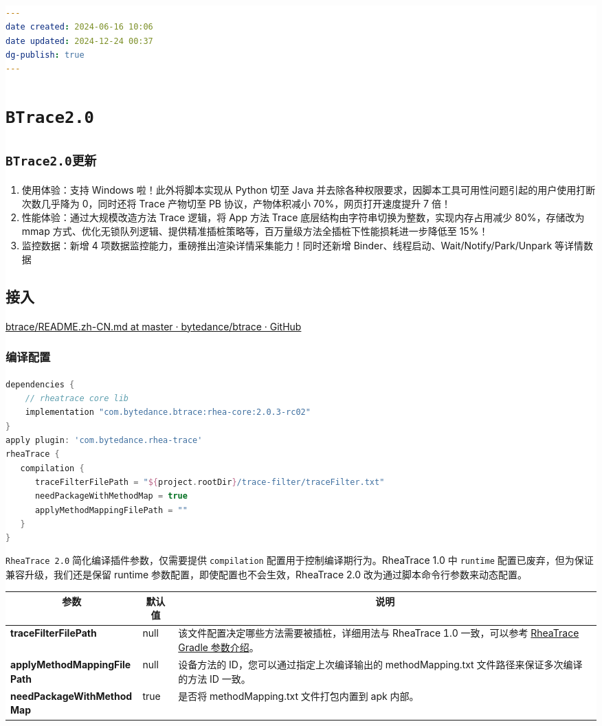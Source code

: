 ```yaml
---
date created: 2024-06-16 10:06
date updated: 2024-12-24 00:37
dg-publish: true
---
```


# `BTrace2.0`

## `BTrace2.0更新`

1. 使用体验：支持 Windows 啦！此外将脚本实现从 Python 切至 Java 并去除各种权限要求，因脚本工具可用性问题引起的用户使用打断次数几乎降为 0，同时还将 Trace 产物切至 PB 协议，产物体积减小 70%，网页打开速度提升 7 倍！
2. 性能体验：通过大规模改造方法 Trace 逻辑，将 App 方法 Trace 底层结构由字符串切换为整数，实现内存占用减少 80%，存储改为 mmap 方式、优化无锁队列逻辑、提供精准插桩策略等，百万量级方法全插桩下性能损耗进一步降低至 15%！
3. 监控数据：新增 4 项数据监控能力，重磅推出渲染详情采集能力！同时还新增 Binder、线程启动、Wait/Notify/Park/Unpark 等详情数据

## 接入

[btrace/README.zh-CN.md at master · bytedance/btrace · GitHub](https://github.com/bytedance/btrace/blob/master/README.zh-CN.md#%E6%8E%A5%E5%85%A5)

### 编译配置

```groovy
dependencies {
    // rheatrace core lib
    implementation "com.bytedance.btrace:rhea-core:2.0.3-rc02"
}
apply plugin: 'com.bytedance.rhea-trace'
rheaTrace {
   compilation {
      traceFilterFilePath = "${project.rootDir}/trace-filter/traceFilter.txt"
      needPackageWithMethodMap = true
      applyMethodMappingFilePath = ""
   }
}
```

`RheaTrace 2.0` 简化编译插件参数，仅需要提供 `compilation` 配置用于控制编译期行为。RheaTrace 1.0 中 `runtime` 配置已废弃，但为保证兼容升级，我们还是保留 runtime 参数配置，即使配置也不会生效，RheaTrace 2.0 改为通过脚本命令行参数来动态配置。

| 参数                             | 默认值  | 说明                                                                                                                                            |
| ------------------------------ | ---- | --------------------------------------------------------------------------------------------------------------------------------------------- |
| **traceFilterFilePath**        | null | 该文件配置决定哪些方法需要被插桩，详细用法与 RheaTrace 1.0 一致，可以参考 [RheaTrace Gradle 参数介绍](https://github.com/bytedance/btrace/blob/master/GRADLE_CONFIG.zh-CN.MD)。 |
| **applyMethodMappingFilePath** | null | 设备方法的 ID，您可以通过指定上次编译输出的 methodMapping.txt 文件路径来保证多次编译的方法 ID 一致。                                                                               |
| **needPackageWithMethodMap**   | true | 是否将 methodMapping.txt 文件打包内置到 apk 内部。                                                                                                         |
